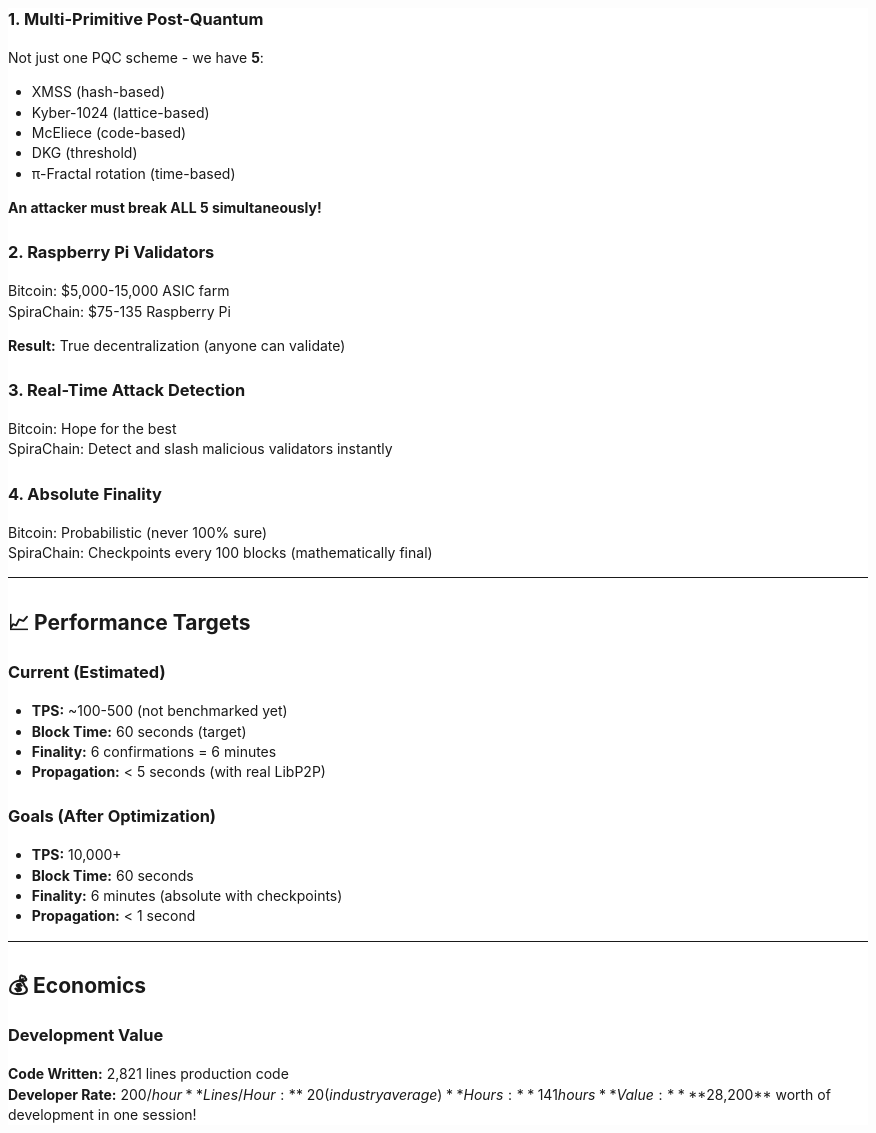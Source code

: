 ### 1. **Multi-Primitive Post-Quantum**
Not just one PQC scheme - we have **5**:
- XMSS (hash-based)
- Kyber-1024 (lattice-based)
- McEliece (code-based)
- DKG (threshold)
- π-Fractal rotation (time-based)

**An attacker must break ALL 5 simultaneously!**

### 2. **Raspberry Pi Validators**
Bitcoin: $5,000-15,000 ASIC farm  
SpiraChain: $75-135 Raspberry Pi

**Result:** True decentralization (anyone can validate)

### 3. **Real-Time Attack Detection**
Bitcoin: Hope for the best  
SpiraChain: Detect and slash malicious validators instantly

### 4. **Absolute Finality**
Bitcoin: Probabilistic (never 100% sure)  
SpiraChain: Checkpoints every 100 blocks (mathematically final)

---

## 📈 **Performance Targets**

### Current (Estimated)

- **TPS:** ~100-500 (not benchmarked yet)
- **Block Time:** 60 seconds (target)
- **Finality:** 6 confirmations = 6 minutes
- **Propagation:** < 5 seconds (with real LibP2P)

### Goals (After Optimization)

- **TPS:** 10,000+ 
- **Block Time:** 60 seconds
- **Finality:** 6 minutes (absolute with checkpoints)
- **Propagation:** < 1 second

---

## 💰 **Economics**

### Development Value

**Code Written:** 2,821 lines production code  
**Developer Rate:** $200/hour  
**Lines/Hour:** ~20 (industry average)  
**Hours:** 141 hours  
**Value:** **$28,200** worth of development in one session!
